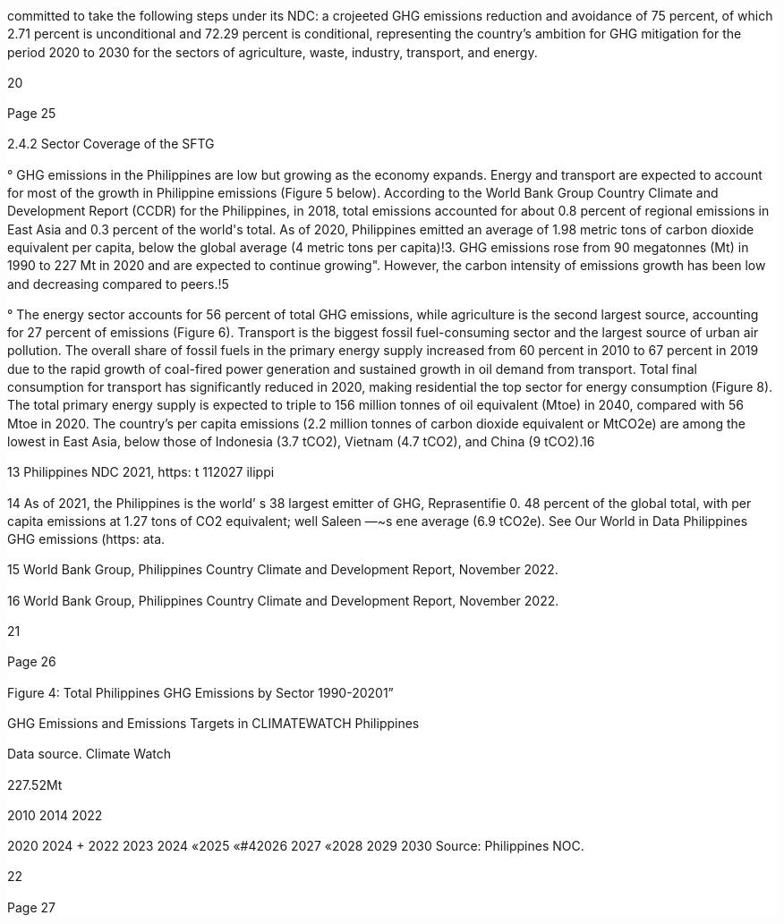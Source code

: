 committed to take the following steps under its NDC: a crojeeted GHG emissions reduction and avoidance of 75 percent, of which 2.71 percent is unconditional and 72.29 percent is conditional, representing the country’s ambition for GHG mitigation for the period 2020 to 2030 for the sectors of agriculture, waste, industry, transport, and energy.

20

Page 25

2.4.2 Sector Coverage of the SFTG

° GHG emissions in the Philippines are low but growing as the economy expands. Energy and transport are expected to account for most of the growth in Philippine emissions (Figure 5 below). According to the World Bank Group Country Climate and Development Report (CCDR) for the Philippines, in 2018, total emissions accounted for about 0.8 percent of regional emissions in East Asia and 0.3 percent of the world's total. As of 2020, Philippines emitted an average of 1.98 metric tons of carbon dioxide equivalent per capita, below the global average (4 metric tons per capita)!3. GHG emissions rose from 90 megatonnes (Mt) in 1990 to 227 Mt in 2020 and are expected to continue growing". However, the carbon intensity of emissions growth has been low and decreasing compared to peers.!5

° The energy sector accounts for 56 percent of total GHG emissions, while agriculture is the second largest source, accounting for 27 percent of emissions (Figure 6). Transport is the biggest fossil fuel-consuming sector and the largest source of urban air pollution. The overall share of fossil fuels in the primary energy supply increased from 60 percent in 2010 to 67 percent in 2019 due to the rapid growth of coal-fired power generation and sustained growth in oil demand from transport. Total final consumption for transport has significantly reduced in 2020, making residential the top sector for energy consumption (Figure 8). The total primary energy supply is expected to triple to 156 million tonnes of oil equivalent (Mtoe) in 2040, compared with 56 Mtoe in 2020. The country’s per capita emissions (2.2 million tonnes of carbon dioxide equivalent or MtCO2e) are among the lowest in East Asia, below those of Indonesia (3.7 tCO2), Vietnam (4.7 tCO2), and China (9 tCO2).16

13 Philippines NDC 2021, https: t 112027 ilippi

14 As of 2021, the Philippines is the world’ s 38 largest emitter of GHG, Reprasentifie 0. 48 percent of the global total, with per capita emissions at 1.27 tons of CO2 equivalent; well Saleen —~s ene average (6.9 tCO2e). See Our World in Data Philippines GHG emissions (https: ata.

15 World Bank Group, Philippines Country Climate and Development Report, November 2022.

16 World Bank Group, Philippines Country Climate and Development Report, November 2022.

21

Page 26

Figure 4: Total Philippines GHG Emissions by Sector 1990-20201”

GHG Emissions and Emissions Targets in CLIMATEWATCH Philippines

Data source. Climate Watch

227.52Mt

2010 2014 2022

2020 2024 + 2022 2023 2024 «2025 «#42026 2027 «2028 2029 2030 Source: Philippines NOC.

22

Page 27
